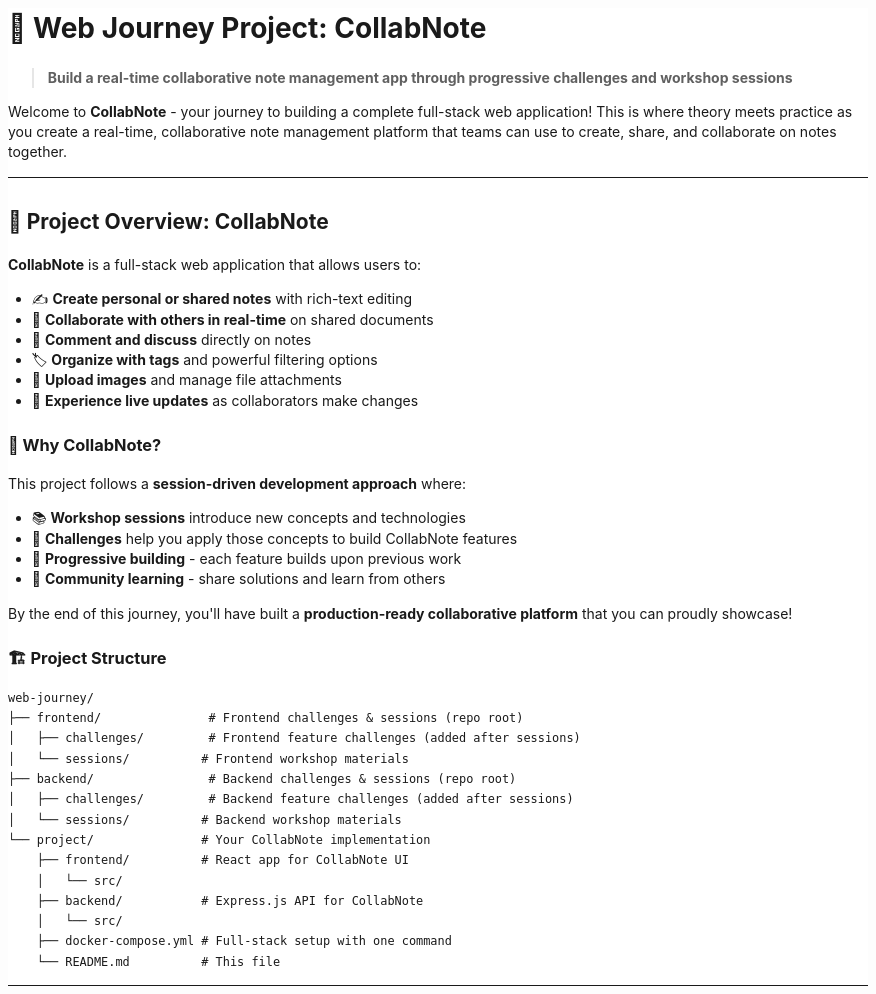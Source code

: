 # 🚀 Web Journey Project: **CollabNote**

> **Build a real-time collaborative note management app through progressive challenges and workshop sessions**

Welcome to **CollabNote** - your journey to building a complete full-stack web application! This is where theory meets practice as you create a real-time, collaborative note management platform that teams can use to create, share, and collaborate on notes together.

---

## 🎯 Project Overview: CollabNote

**CollabNote** is a full-stack web application that allows users to:

* ✍️ **Create personal or shared notes** with rich-text editing
* 🤝 **Collaborate with others in real-time** on shared documents
* 💬 **Comment and discuss** directly on notes
* 🏷️ **Organize with tags** and powerful filtering options
* 📁 **Upload images** and manage file attachments
* 🔄 **Experience live updates** as collaborators make changes

### 🌟 Why CollabNote?

This project follows a **session-driven development approach** where:

- 📚 **Workshop sessions** introduce new concepts and technologies
- 🎯 **Challenges** help you apply those concepts to build CollabNote features
- 🔄 **Progressive building** - each feature builds upon previous work
- 🤝 **Community learning** - share solutions and learn from others

By the end of this journey, you'll have built a **production-ready collaborative platform** that you can proudly showcase!

### 🏗️ Project Structure

```
web-journey/
├── frontend/               # Frontend challenges & sessions (repo root)
│   ├── challenges/         # Frontend feature challenges (added after sessions)
│   └── sessions/          # Frontend workshop materials
├── backend/                # Backend challenges & sessions (repo root)
│   ├── challenges/         # Backend feature challenges (added after sessions)  
│   └── sessions/          # Backend workshop materials
└── project/               # Your CollabNote implementation
    ├── frontend/          # React app for CollabNote UI
    │   └── src/
    ├── backend/           # Express.js API for CollabNote
    │   └── src/
    ├── docker-compose.yml # Full-stack setup with one command
    └── README.md          # This file
```

---